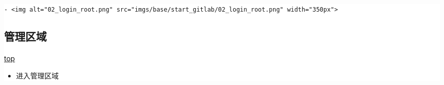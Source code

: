     - <img alt="02_login_root.png" src="imgs/base/start_gitlab/02_login_root.png" width="350px">

## 管理区域
[top](#catalog)
- 进入管理区域